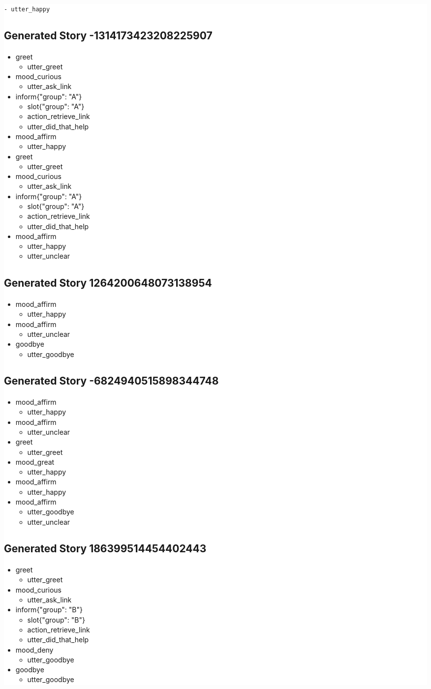     - utter_happy

## Generated Story -1314173423208225907
* greet
    - utter_greet
* mood_curious
    - utter_ask_link
* inform{"group": "A"}
    - slot{"group": "A"}
    - action_retrieve_link
    - utter_did_that_help
* mood_affirm
    - utter_happy
* greet
    - utter_greet
* mood_curious
    - utter_ask_link
* inform{"group": "A"}
    - slot{"group": "A"}
    - action_retrieve_link
    - utter_did_that_help
* mood_affirm
    - utter_happy
    - utter_unclear

## Generated Story 1264200648073138954
* mood_affirm
    - utter_happy
* mood_affirm
    - utter_unclear
* goodbye
    - utter_goodbye

## Generated Story -6824940515898344748
* mood_affirm
    - utter_happy
* mood_affirm
    - utter_unclear
* greet
    - utter_greet
* mood_great
    - utter_happy
* mood_affirm
    - utter_happy
* mood_affirm
    - utter_goodbye
    - utter_unclear

## Generated Story 186399514454402443
* greet
    - utter_greet
* mood_curious
    - utter_ask_link
* inform{"group": "B"}
    - slot{"group": "B"}
    - action_retrieve_link
    - utter_did_that_help
* mood_deny
    - utter_goodbye
* goodbye
    - utter_goodbye
